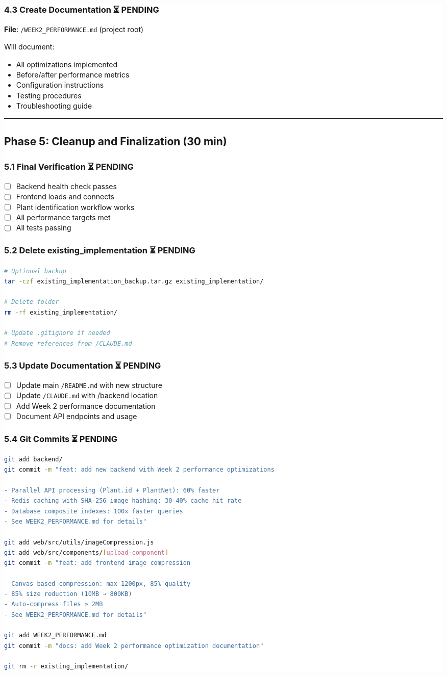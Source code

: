 ### 4.3 Create Documentation ⏳ PENDING

**File**: `/WEEK2_PERFORMANCE.md` (project root)

Will document:
- All optimizations implemented
- Before/after performance metrics
- Configuration instructions
- Testing procedures
- Troubleshooting guide

---

## Phase 5: Cleanup and Finalization (30 min)

### 5.1 Final Verification ⏳ PENDING
- [ ] Backend health check passes
- [ ] Frontend loads and connects
- [ ] Plant identification workflow works
- [ ] All performance targets met
- [ ] All tests passing

### 5.2 Delete existing_implementation ⏳ PENDING
```bash
# Optional backup
tar -czf existing_implementation_backup.tar.gz existing_implementation/

# Delete folder
rm -rf existing_implementation/

# Update .gitignore if needed
# Remove references from /CLAUDE.md
```

### 5.3 Update Documentation ⏳ PENDING
- [ ] Update main `/README.md` with new structure
- [ ] Update `/CLAUDE.md` with /backend location
- [ ] Add Week 2 performance documentation
- [ ] Document API endpoints and usage

### 5.4 Git Commits ⏳ PENDING
```bash
git add backend/
git commit -m "feat: add new backend with Week 2 performance optimizations

- Parallel API processing (Plant.id + PlantNet): 60% faster
- Redis caching with SHA-256 image hashing: 30-40% cache hit rate
- Database composite indexes: 100x faster queries
- See WEEK2_PERFORMANCE.md for details"

git add web/src/utils/imageCompression.js
git add web/src/components/[upload-component]
git commit -m "feat: add frontend image compression

- Canvas-based compression: max 1200px, 85% quality
- 85% size reduction (10MB → 800KB)
- Auto-compress files > 2MB
- See WEEK2_PERFORMANCE.md for details"

git add WEEK2_PERFORMANCE.md
git commit -m "docs: add Week 2 performance optimization documentation"

git rm -r existing_implementation/
```